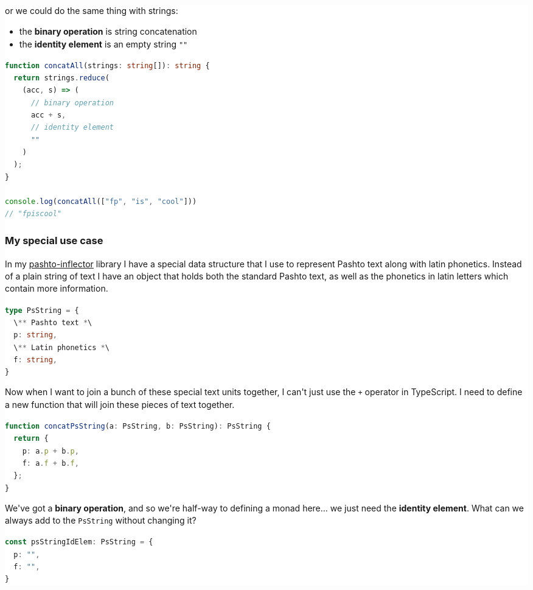 or we could do the same thing with strings:

- the **binary operation** is string concatenation
- the **identity element** is an empty string `""`

```ts
function concatAll(strings: string[]): string {
  return strings.reduce(
    (acc, s) => (
      // binary operation
      acc + s,
      // identity element
      ""
    )
  );
}

console.log(concatAll(["fp", "is", "cool"]))
// "fpiscool"
```

### My special use case

In my [pashto-inflector](https://github.com/lingdocs/pashto-inflector) library I have a special data structure that I use to represent Pashto text along with latin phonetics. Instead of a plain string of text I have an object that holds both the standard Pashto text, as well as the phonetics in latin letters which contain more information.

```ts
type PsString = {
  \** Pashto text *\
  p: string,
  \** Latin phonetics *\
  f: string,
}
```

Now when I want to join a bunch of these special text units together, I can't just use the `+` operator in TypeScript. I need to define a new function that will join these pieces of text together.

```ts
function concatPsString(a: PsString, b: PsString): PsString {
  return {
    p: a.p + b.p,
    f: a.f + b.f,
  };
}
```

We've got a **binary operation**, and so we're half-way to defining a monad here... we just need the **identity element**. What can we always add to the `PsString` without changing it?

```ts
const psStringIdElem: PsString = {
  p: "",
  f: "",
} 
```
